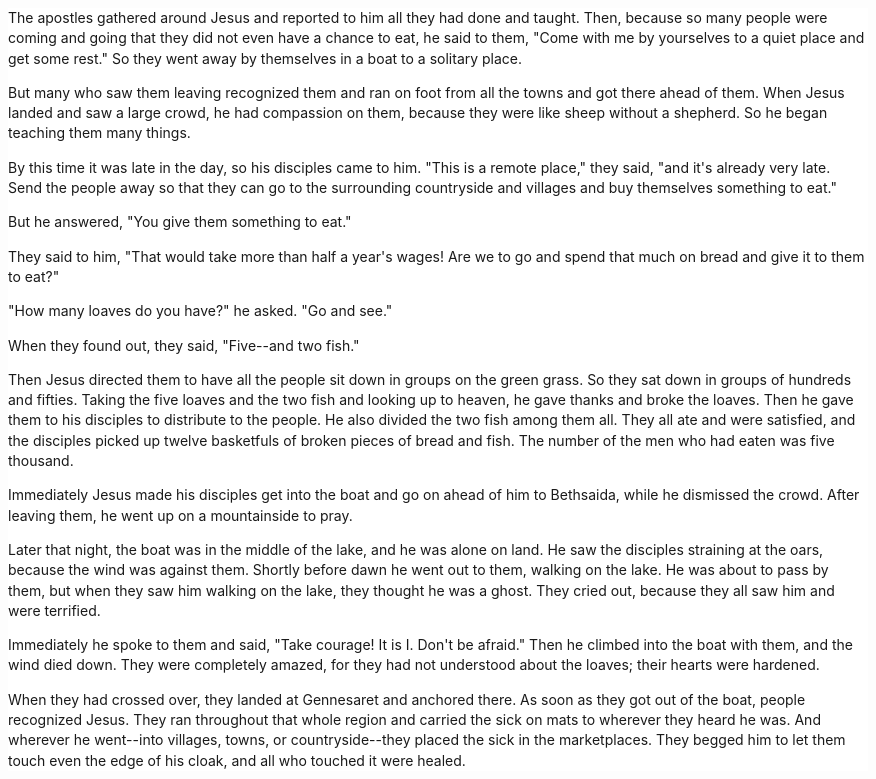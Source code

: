 

The apostles gathered around Jesus and reported to him all they had done and taught. Then, because so many people were coming and going that they did not even have a chance to eat, he said to them, "Come with me by yourselves to a quiet place and get some rest." So they went away by themselves in a boat to a solitary place.



But many who saw them leaving recognized them and ran on foot from all the towns and got there ahead of them. When Jesus landed and saw a large crowd, he had compassion on them, because they were like sheep without a shepherd. So he began teaching them many things.



By this time it was late in the day, so his disciples came to him. "This is a remote place," they said, "and it's already very late. Send the people away so that they can go to the surrounding countryside and villages and buy themselves something to eat."



But he answered, "You give them something to eat."



They said to him, "That would take more than half a year's wages! Are we to go and spend that much on bread and give it to them to eat?"



"How many loaves do you have?" he asked. "Go and see."



When they found out, they said, "Five--and two fish."



Then Jesus directed them to have all the people sit down in groups on the green grass. So they sat down in groups of hundreds and fifties. Taking the five loaves and the two fish and looking up to heaven, he gave thanks and broke the loaves. Then he gave them to his disciples to distribute to the people. He also divided the two fish among them all. They all ate and were satisfied, and the disciples picked up twelve basketfuls of broken pieces of bread and fish. The number of the men who had eaten was five thousand.



Immediately Jesus made his disciples get into the boat and go on ahead of him to Bethsaida, while he dismissed the crowd. After leaving them, he went up on a mountainside to pray.



Later that night, the boat was in the middle of the lake, and he was alone on land. He saw the disciples straining at the oars, because the wind was against them. Shortly before dawn he went out to them, walking on the lake. He was about to pass by them, but when they saw him walking on the lake, they thought he was a ghost. They cried out, because they all saw him and were terrified.



Immediately he spoke to them and said, "Take courage! It is I. Don't be afraid." Then he climbed into the boat with them, and the wind died down. They were completely amazed, for they had not understood about the loaves; their hearts were hardened.



When they had crossed over, they landed at Gennesaret and anchored there. As soon as they got out of the boat, people recognized Jesus. They ran throughout that whole region and carried the sick on mats to wherever they heard he was. And wherever he went--into villages, towns, or countryside--they placed the sick in the marketplaces. They begged him to let them touch even the edge of his cloak, and all who touched it were healed.
